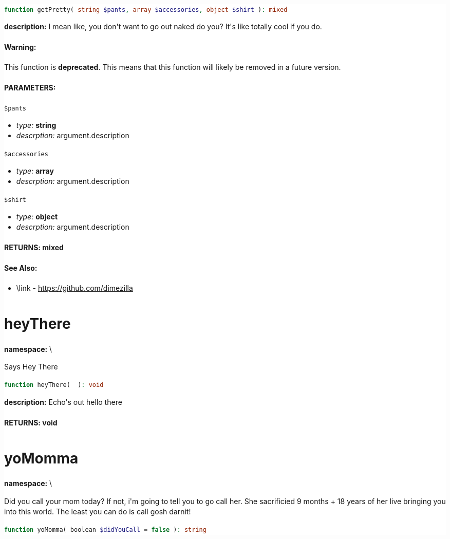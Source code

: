 ```php
function getPretty( string $pants, array $accessories, object $shirt ): mixed
```

**description:** I mean like, you don't want to go out naked do you? It's like totally cool if you do.

#### Warning:
This function is **deprecated**. This means that this function will likely be removed in a future version.

#### PARAMETERS:

`$pants`
  - *type:* **string**
  - *descrption:* argument.description

`$accessories`
  - *type:* **array**
  - *descrption:* argument.description

`$shirt`
  - *type:* **object**
  - *descrption:* argument.description

#### RETURNS: mixed


#### **See Also:**
  * \link - https://github.com/dimezilla

# heyThere
**namespace:** \

Says Hey There

```php
function heyThere(  ): void
```

**description:** Echo's out hello there



#### RETURNS: void




# yoMomma
**namespace:** \

Did you call your mom today? If not, i'm going to tell you to go call
her. She sacrificied 9 months + 18 years of her live bringing you into
this world. The least you can do is call gosh darnit!

```php
function yoMomma( boolean $didYouCall = false ): string
```
